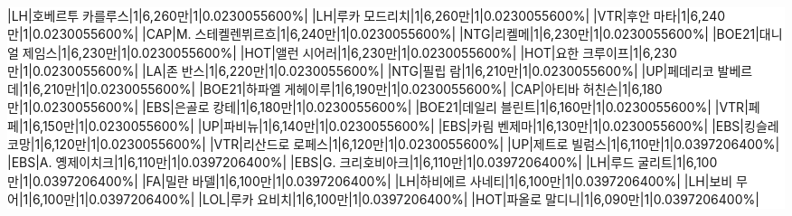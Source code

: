|LH|호베르투 카를루스|1|6,260만|1|0.0230055600%|
|LH|루카 모드리치|1|6,260만|1|0.0230055600%|
|VTR|후안 마타|1|6,240만|1|0.0230055600%|
|CAP|M. 스테켈렌뷔르흐|1|6,240만|1|0.0230055600%|
|NTG|리켈메|1|6,230만|1|0.0230055600%|
|BOE21|대니얼 제임스|1|6,230만|1|0.0230055600%|
|HOT|앨런 시어러|1|6,230만|1|0.0230055600%|
|HOT|요한 크루이프|1|6,230만|1|0.0230055600%|
|LA|존 반스|1|6,220만|1|0.0230055600%|
|NTG|필립 람|1|6,210만|1|0.0230055600%|
|UP|페데리코 발베르데|1|6,210만|1|0.0230055600%|
|BOE21|하파엘 게헤이루|1|6,190만|1|0.0230055600%|
|CAP|아티바 허친슨|1|6,180만|1|0.0230055600%|
|EBS|은골로 캉테|1|6,180만|1|0.0230055600%|
|BOE21|데일리 블린트|1|6,160만|1|0.0230055600%|
|VTR|페페|1|6,150만|1|0.0230055600%|
|UP|파비뉴|1|6,140만|1|0.0230055600%|
|EBS|카림 벤제마|1|6,130만|1|0.0230055600%|
|EBS|킹슬레 코망|1|6,120만|1|0.0230055600%|
|VTR|리산드로 로페스|1|6,120만|1|0.0230055600%|
|UP|제트로 빌럼스|1|6,110만|1|0.0397206400%|
|EBS|A. 옝제이치크|1|6,110만|1|0.0397206400%|
|EBS|G. 크리호비아크|1|6,110만|1|0.0397206400%|
|LH|루드 굴리트|1|6,100만|1|0.0397206400%|
|FA|밀란 바델|1|6,100만|1|0.0397206400%|
|LH|하비에르 사네티|1|6,100만|1|0.0397206400%|
|LH|보비 무어|1|6,100만|1|0.0397206400%|
|LOL|루카 요비치|1|6,100만|1|0.0397206400%|
|HOT|파올로 말디니|1|6,090만|1|0.0397206400%|
